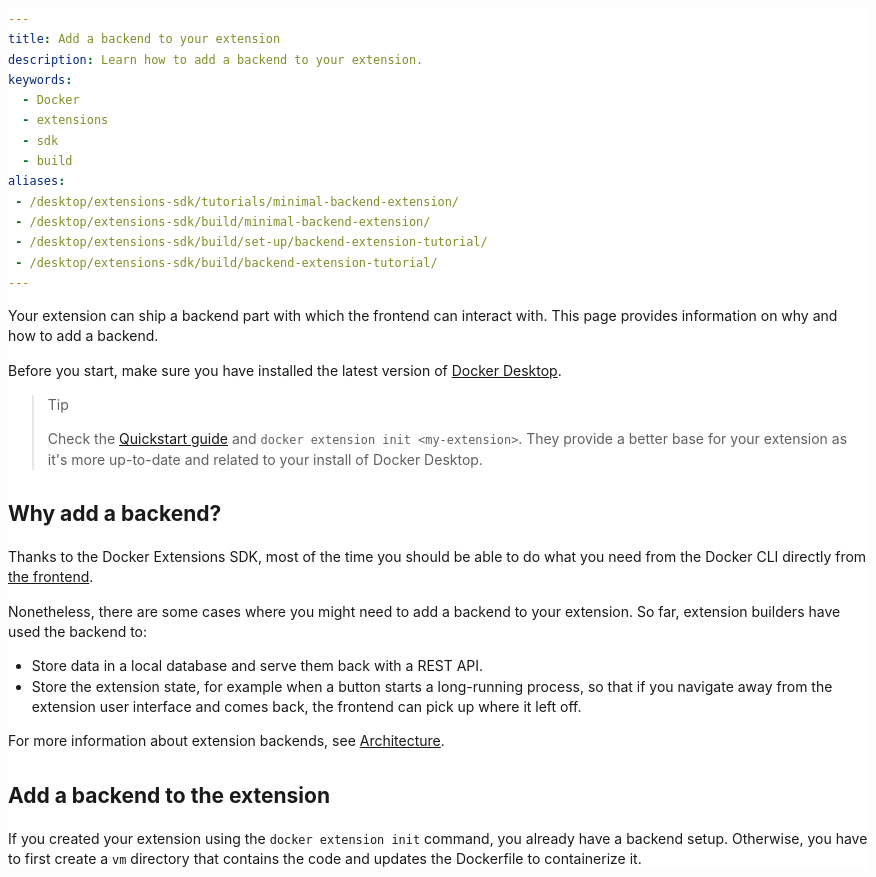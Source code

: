 ```yaml
---
title: Add a backend to your extension
description: Learn how to add a backend to your extension.
keywords:
  - Docker
  - extensions
  - sdk
  - build
aliases:
 - /desktop/extensions-sdk/tutorials/minimal-backend-extension/
 - /desktop/extensions-sdk/build/minimal-backend-extension/
 - /desktop/extensions-sdk/build/set-up/backend-extension-tutorial/
 - /desktop/extensions-sdk/build/backend-extension-tutorial/
---
```


Your extension can ship a backend part with which the frontend can interact with. This page provides information on why and how to add a backend.

Before you start, make sure you have installed the latest version of [Docker Desktop](https://www.docker.com/products/docker-desktop/).

> Tip
>
> Check the [Quickstart guide](../quickstart.md) and `docker extension init <my-extension>`. They provide a better base for your extension as it's more up-to-date and related to your install of Docker Desktop.

## Why add a backend?

Thanks to the Docker Extensions SDK, most of the time you should be able to do what you need from the Docker CLI
directly from [the frontend](frontend-extension-tutorial.md#use-the-extension-apis-client).

Nonetheless, there are some cases where you might need to add a backend to your extension. So far, extension
builders have used the backend to:
- Store data in a local database and serve them back with a REST API.
- Store the extension state, for example when a button starts a long-running process, so that if you navigate away from the extension user interface and comes back, the frontend can pick up where it left off.

For more information about extension backends, see [Architecture](../architecture/_index.md#the-backend).

## Add a backend to the extension

If you created your extension using the `docker extension init` command, you already have a backend setup. Otherwise, you have to first create a `vm` directory that contains the code and updates the Dockerfile to
containerize it.
